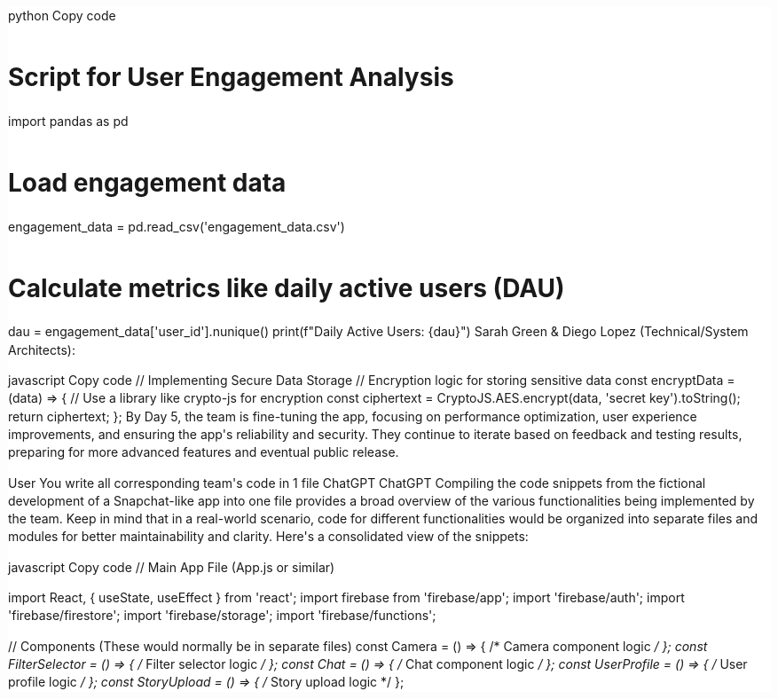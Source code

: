 python
Copy code
# Script for User Engagement Analysis
import pandas as pd

# Load engagement data
engagement_data = pd.read_csv('engagement_data.csv')

# Calculate metrics like daily active users (DAU)
dau = engagement_data['user_id'].nunique()
print(f"Daily Active Users: {dau}")
Sarah Green & Diego Lopez (Technical/System Architects):

javascript
Copy code
// Implementing Secure Data Storage
// Encryption logic for storing sensitive data
const encryptData = (data) => {
    // Use a library like crypto-js for encryption
    const ciphertext = CryptoJS.AES.encrypt(data, 'secret key').toString();
    return ciphertext;
};
By Day 5, the team is fine-tuning the app, focusing on performance optimization, user experience improvements, and ensuring the app's reliability and security. They continue to iterate based on feedback and testing results, preparing for more advanced features and eventual public release.

User
You
write all corresponding team's code in 1 file
ChatGPT
ChatGPT
Compiling the code snippets from the fictional development of a Snapchat-like app into one file provides a broad overview of the various functionalities being implemented by the team. Keep in mind that in a real-world scenario, code for different functionalities would be organized into separate files and modules for better maintainability and clarity. Here's a consolidated view of the snippets:

javascript
Copy code
// Main App File (App.js or similar)

import React, { useState, useEffect } from 'react';
import firebase from 'firebase/app';
import 'firebase/auth';
import 'firebase/firestore';
import 'firebase/storage';
import 'firebase/functions';

// Components (These would normally be in separate files)
const Camera = () => { /* Camera component logic */ };
const FilterSelector = () => { /* Filter selector logic */ };
const Chat = () => { /* Chat component logic */ };
const UserProfile = () => { /* User profile logic */ };
const StoryUpload = () => { /* Story upload logic */ };

